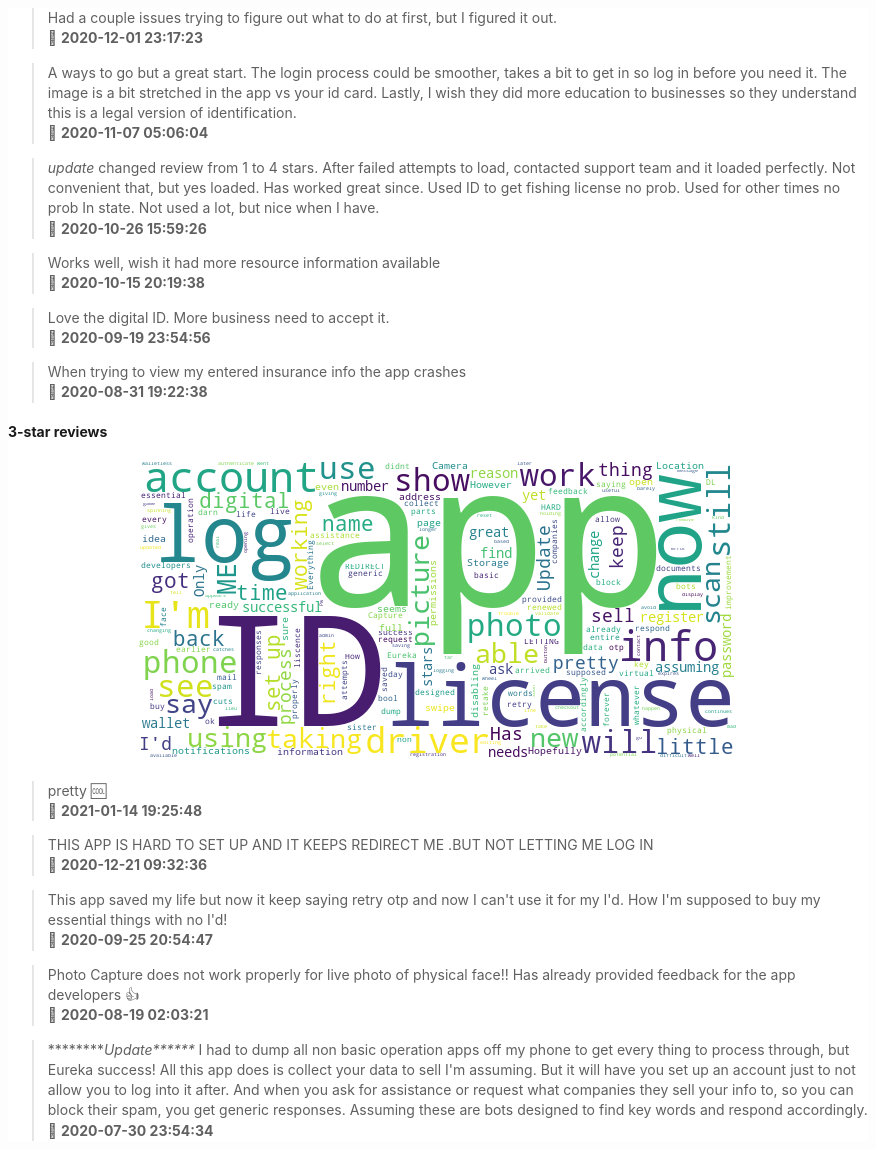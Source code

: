 > Had a couple issues trying to figure out what to do at first, but I figured it out.<br> :date: __2020-12-01 23:17:23__

> A ways to go but a great start. The login process could be smoother, takes a bit to get in so log in before you need it. The image is a bit stretched in the app vs your id card. Lastly, I wish they did more education to businesses so they understand this is a legal version of identification.<br> :date: __2020-11-07 05:06:04__

> *update* changed review from 1 to 4 stars. After failed attempts to load, contacted support team and it loaded perfectly. Not convenient that, but yes loaded. Has worked great since. Used ID to get fishing license no prob. Used for other times no prob In state. Not used a lot, but nice when I have.<br> :date: __2020-10-26 15:59:26__

> Works well, wish it had more resource information available<br> :date: __2020-10-15 20:19:38__

> Love the digital ID. More business need to accept it.<br> :date: __2020-09-19 23:54:56__

> When trying to view my entered insurance info the app crashes<br> :date: __2020-08-31 19:22:38__



#### 3-star reviews

<p align="center">
<img src="3_star_reviews_wordcloud.png" alt="com.soc.mycolorado 3 reviews"/>
</p>

> pretty 🆒<br> :date: __2021-01-14 19:25:48__

> THIS APP IS HARD TO SET UP AND IT KEEPS REDIRECT ME .BUT NOT LETTING ME LOG IN<br> :date: __2020-12-21 09:32:36__

> This app saved my life but now it keep saying retry otp and now I can't use it for my I'd. How I'm supposed to buy my essential things with no I'd!<br> :date: __2020-09-25 20:54:47__

> Photo Capture does not work properly for live photo of physical face!! Has already provided feedback for the app developers 👍<br> :date: __2020-08-19 02:03:21__

> \*\*\*\*\*\*\*\**Update\*\*\*\*\*\** I had to dump all non basic operation apps off my phone to get every thing to process through, but Eureka success! All this app does is collect your data to sell I'm assuming. But it will have you set up an account just to not allow you to log into it after. And when you ask for assistance or request what companies they sell your info to, so you can block their spam, you get generic responses. Assuming these are bots designed to find key words and respond accordingly.<br> :date: __2020-07-30 23:54:34__
